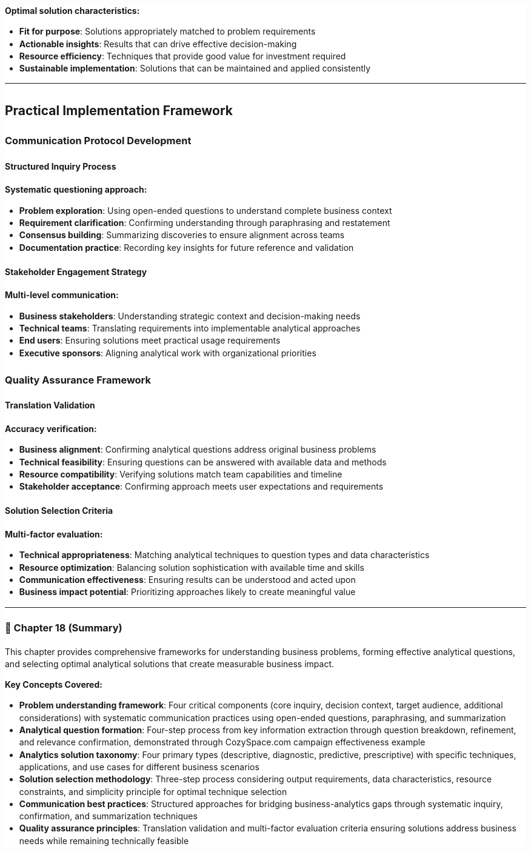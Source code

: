 **Optimal solution characteristics:**
- **Fit for purpose**: Solutions appropriately matched to problem requirements
- **Actionable insights**: Results that can drive effective decision-making
- **Resource efficiency**: Techniques that provide good value for investment required
- **Sustainable implementation**: Solutions that can be maintained and applied consistently

---

## Practical Implementation Framework
### Communication Protocol Development
#### Structured Inquiry Process
**Systematic questioning approach:**
- **Problem exploration**: Using open-ended questions to understand complete business context
- **Requirement clarification**: Confirming understanding through paraphrasing and restatement
- **Consensus building**: Summarizing discoveries to ensure alignment across teams
- **Documentation practice**: Recording key insights for future reference and validation

#### Stakeholder Engagement Strategy
**Multi-level communication:**
- **Business stakeholders**: Understanding strategic context and decision-making needs
- **Technical teams**: Translating requirements into implementable analytical approaches
- **End users**: Ensuring solutions meet practical usage requirements
- **Executive sponsors**: Aligning analytical work with organizational priorities

### Quality Assurance Framework
#### Translation Validation
**Accuracy verification:**
- **Business alignment**: Confirming analytical questions address original business problems
- **Technical feasibility**: Ensuring questions can be answered with available data and methods
- **Resource compatibility**: Verifying solutions match team capabilities and timeline
- **Stakeholder acceptance**: Confirming approach meets user expectations and requirements

#### Solution Selection Criteria
**Multi-factor evaluation:**
- **Technical appropriateness**: Matching analytical techniques to question types and data characteristics
- **Resource optimization**: Balancing solution sophistication with available time and skills
- **Communication effectiveness**: Ensuring results can be understood and acted upon
- **Business impact potential**: Prioritizing approaches likely to create meaningful value

---

### 📖 Chapter 18 (Summary)
This chapter provides comprehensive frameworks for understanding business problems, forming effective analytical questions, and selecting optimal analytical solutions that create measurable business impact.

**Key Concepts Covered:**
- **Problem understanding framework**: Four critical components (core inquiry, decision context, target audience, additional considerations) with systematic communication practices using open-ended questions, paraphrasing, and summarization
- **Analytical question formation**: Four-step process from key information extraction through question breakdown, refinement, and relevance confirmation, demonstrated through CozySpace.com campaign effectiveness example
- **Analytics solution taxonomy**: Four primary types (descriptive, diagnostic, predictive, prescriptive) with specific techniques, applications, and use cases for different business scenarios
- **Solution selection methodology**: Three-step process considering output requirements, data characteristics, resource constraints, and simplicity principle for optimal technique selection
- **Communication best practices**: Structured approaches for bridging business-analytics gaps through systematic inquiry, confirmation, and summarization techniques
- **Quality assurance principles**: Translation validation and multi-factor evaluation criteria ensuring solutions address business needs while remaining technically feasible
